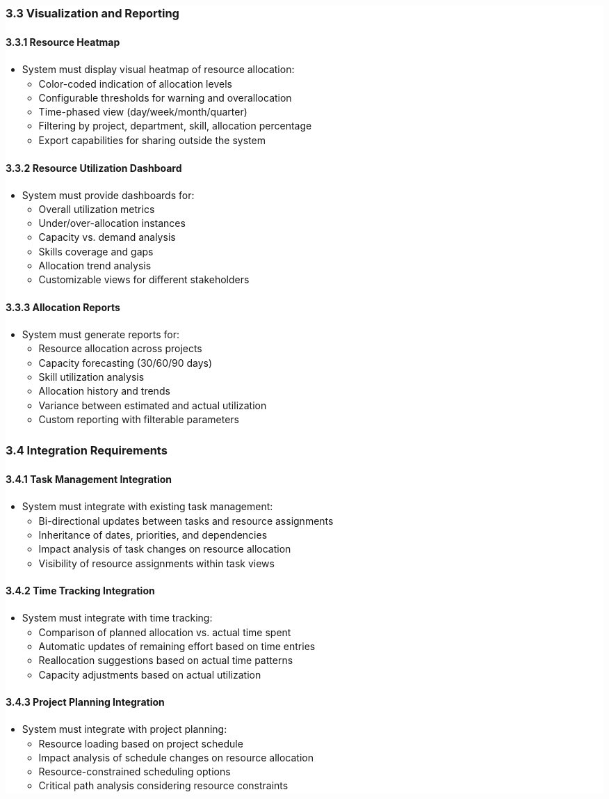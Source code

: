 ### 3.3 Visualization and Reporting

#### 3.3.1 Resource Heatmap
- System must display visual heatmap of resource allocation:
  - Color-coded indication of allocation levels
  - Configurable thresholds for warning and overallocation
  - Time-phased view (day/week/month/quarter)
  - Filtering by project, department, skill, allocation percentage
  - Export capabilities for sharing outside the system

#### 3.3.2 Resource Utilization Dashboard
- System must provide dashboards for:
  - Overall utilization metrics
  - Under/over-allocation instances
  - Capacity vs. demand analysis
  - Skills coverage and gaps
  - Allocation trend analysis
  - Customizable views for different stakeholders

#### 3.3.3 Allocation Reports
- System must generate reports for:
  - Resource allocation across projects
  - Capacity forecasting (30/60/90 days)
  - Skill utilization analysis
  - Allocation history and trends
  - Variance between estimated and actual utilization
  - Custom reporting with filterable parameters

### 3.4 Integration Requirements

#### 3.4.1 Task Management Integration
- System must integrate with existing task management:
  - Bi-directional updates between tasks and resource assignments
  - Inheritance of dates, priorities, and dependencies
  - Impact analysis of task changes on resource allocation
  - Visibility of resource assignments within task views

#### 3.4.2 Time Tracking Integration
- System must integrate with time tracking:
  - Comparison of planned allocation vs. actual time spent
  - Automatic updates of remaining effort based on time entries
  - Reallocation suggestions based on actual time patterns
  - Capacity adjustments based on actual utilization

#### 3.4.3 Project Planning Integration
- System must integrate with project planning:
  - Resource loading based on project schedule
  - Impact analysis of schedule changes on resource allocation
  - Resource-constrained scheduling options
  - Critical path analysis considering resource constraints
